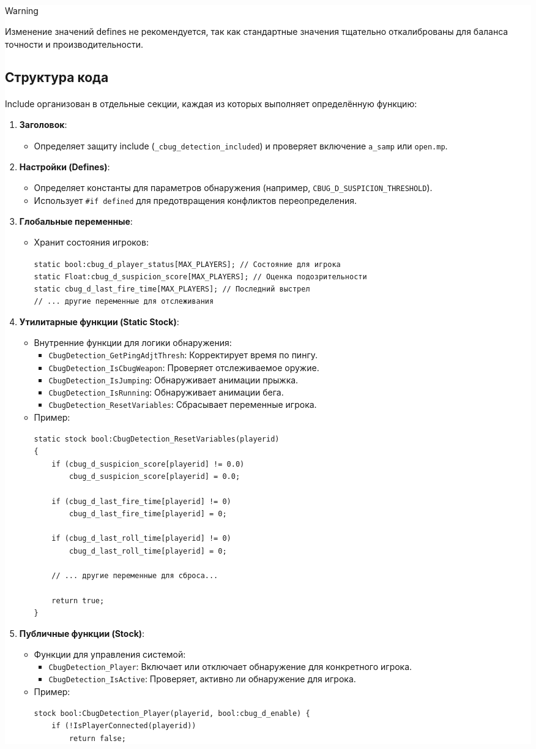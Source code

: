 > [!WARNING]
> Изменение значений defines не рекомендуется, так как стандартные значения тщательно откалиброваны для баланса точности и производительности.

## Структура кода

Include организован в отдельные секции, каждая из которых выполняет определённую функцию:

1. **Заголовок**:
   - Определяет защиту include (`_cbug_detection_included`) и проверяет включение `a_samp` или `open.mp`.

2. **Настройки (Defines)**:
   - Определяет константы для параметров обнаружения (например, `CBUG_D_SUSPICION_THRESHOLD`).
   - Использует `#if defined` для предотвращения конфликтов переопределения.

3. **Глобальные переменные**:
   - Хранит состояния игроков:
     ```pawn
     static bool:cbug_d_player_status[MAX_PLAYERS]; // Состояние для игрока
     static Float:cbug_d_suspicion_score[MAX_PLAYERS]; // Оценка подозрительности
     static cbug_d_last_fire_time[MAX_PLAYERS]; // Последний выстрел
     // ... другие переменные для отслеживания
     ```

4. **Утилитарные функции (Static Stock)**:
   - Внутренние функции для логики обнаружения:
     - `CbugDetection_GetPingAdjtThresh`: Корректирует время по пингу.
     - `CbugDetection_IsCbugWeapon`: Проверяет отслеживаемое оружие.
     - `CbugDetection_IsJumping`: Обнаруживает анимации прыжка.
     - `CbugDetection_IsRunning`: Обнаруживает анимации бега.
     - `CbugDetection_ResetVariables`: Сбрасывает переменные игрока.
   - Пример:
     ```pawn
     static stock bool:CbugDetection_ResetVariables(playerid)
     {
         if (cbug_d_suspicion_score[playerid] != 0.0)
             cbug_d_suspicion_score[playerid] = 0.0;

         if (cbug_d_last_fire_time[playerid] != 0)
             cbug_d_last_fire_time[playerid] = 0;

         if (cbug_d_last_roll_time[playerid] != 0)
             cbug_d_last_roll_time[playerid] = 0;

         // ... другие переменные для сброса...

         return true;
     }
     ```

5. **Публичные функции (Stock)**:
   - Функции для управления системой:
     - `CbugDetection_Player`: Включает или отключает обнаружение для конкретного игрока.
     - `CbugDetection_IsActive`: Проверяет, активно ли обнаружение для игрока.
   - Пример:
     ```pawn
     stock bool:CbugDetection_Player(playerid, bool:cbug_d_enable) {
         if (!IsPlayerConnected(playerid))
             return false;
